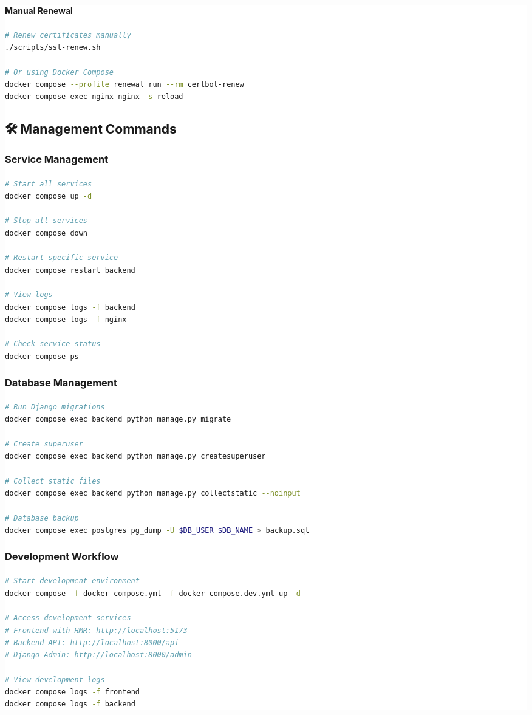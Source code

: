 #### Manual Renewal
```bash
# Renew certificates manually
./scripts/ssl-renew.sh

# Or using Docker Compose
docker compose --profile renewal run --rm certbot-renew
docker compose exec nginx nginx -s reload
```

## 🛠 Management Commands

### Service Management
```bash
# Start all services
docker compose up -d

# Stop all services
docker compose down

# Restart specific service
docker compose restart backend

# View logs
docker compose logs -f backend
docker compose logs -f nginx

# Check service status
docker compose ps
```

### Database Management
```bash
# Run Django migrations
docker compose exec backend python manage.py migrate

# Create superuser
docker compose exec backend python manage.py createsuperuser

# Collect static files
docker compose exec backend python manage.py collectstatic --noinput

# Database backup
docker compose exec postgres pg_dump -U $DB_USER $DB_NAME > backup.sql
```

### Development Workflow
```bash
# Start development environment
docker compose -f docker-compose.yml -f docker-compose.dev.yml up -d

# Access development services
# Frontend with HMR: http://localhost:5173
# Backend API: http://localhost:8000/api
# Django Admin: http://localhost:8000/admin

# View development logs
docker compose logs -f frontend
docker compose logs -f backend
```
